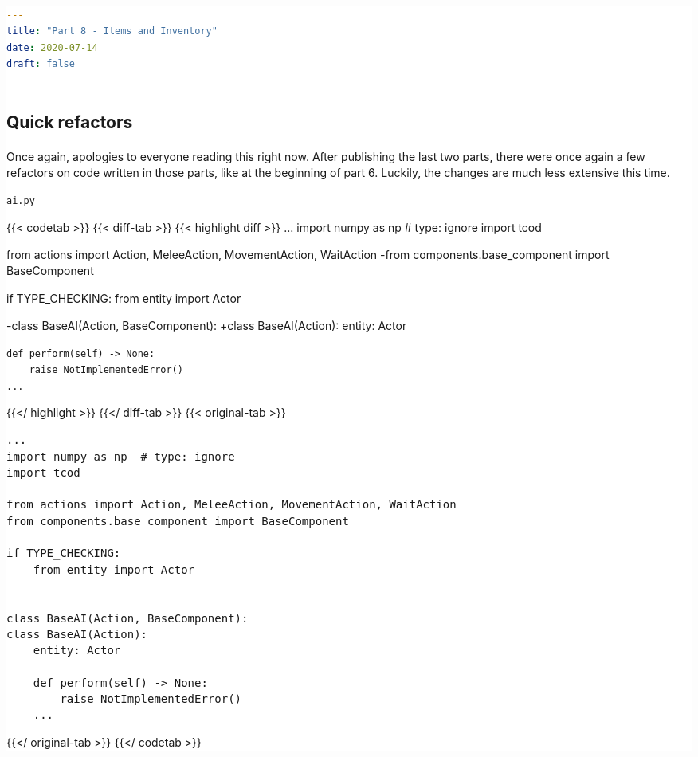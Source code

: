 ```yaml
---
title: "Part 8 - Items and Inventory"
date: 2020-07-14
draft: false
---
```


## Quick refactors

Once again, apologies to everyone reading this right now. After publishing the last two parts, there were once again a few refactors on code written in those parts, like at the beginning of part 6. Luckily, the changes are much less extensive this time.

`ai.py`

{{< codetab >}}
{{< diff-tab >}}
{{< highlight diff >}}
...
import numpy as np  # type: ignore
import tcod

from actions import Action, MeleeAction, MovementAction, WaitAction
-from components.base_component import BaseComponent

if TYPE_CHECKING:
    from entity import Actor


-class BaseAI(Action, BaseComponent):
+class BaseAI(Action):
    entity: Actor

    def perform(self) -> None:
        raise NotImplementedError()
    ...
{{</ highlight >}}
{{</ diff-tab >}}
{{< original-tab >}}
<pre>...
import numpy as np  # type: ignore
import tcod

from actions import Action, MeleeAction, MovementAction, WaitAction
<span class="crossed-out-text">from components.base_component import BaseComponent</span>

if TYPE_CHECKING:
    from entity import Actor


<span class="crossed-out-text">class BaseAI(Action, BaseComponent):</span>
<span class="new-text">class BaseAI(Action):</span>
    <span class="crossed-out-text">entity: Actor</span>

    def perform(self) -> None:
        raise NotImplementedError()
    ...</pre>
{{</ original-tab >}}
{{</ codetab >}}
